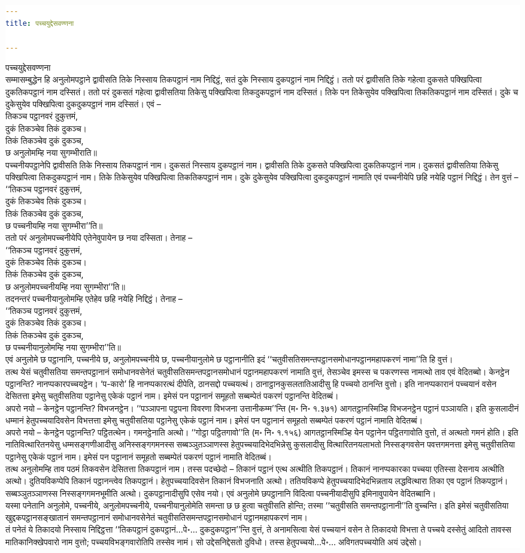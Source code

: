 ```yaml
---
title: पच्चयुद्देसवण्णना

---
```

पच्चयुद्देसवण्णना  
सम्मासम्बुद्धेन हि अनुलोमपट्ठाने द्वावीसति तिके निस्साय तिकपट्ठानं नाम निद्दिट्ठं, सतं दुके निस्साय दुकपट्ठानं नाम निद्दिट्ठं। ततो परं द्वावीसति तिके गहेत्वा दुकसते पक्खिपित्वा दुकतिकपट्ठानं नाम दस्सितं। ततो परं दुकसतं गहेत्वा द्वावीसतिया तिकेसु पक्खिपित्वा तिकदुकपट्ठानं नाम दस्सितं। तिके पन तिकेसुयेव पक्खिपित्वा तिकतिकपट्ठानं नाम दस्सितं। दुके च दुकेसुयेव पक्खिपित्वा दुकदुकपट्ठानं नाम दस्सितं। एवं –  
तिकञ्च पट्ठानवरं दुकुत्तमं,  
दुकं तिकञ्चेव तिकं दुकञ्च।  
तिकं तिकञ्चेव दुकं दुकञ्च,  
छ अनुलोमम्हि नया सुगम्भीराति॥  
पच्चनीयपट्ठानेपि द्वावीसति तिके निस्साय तिकपट्ठानं नाम। दुकसतं निस्साय दुकपट्ठानं नाम। द्वावीसति तिके दुकसते पक्खिपित्वा दुकतिकपट्ठानं नाम। दुकसतं द्वावीसतिया तिकेसु पक्खिपित्वा तिकदुकपट्ठानं नाम। तिके तिकेसुयेव पक्खिपित्वा तिकतिकपट्ठानं नाम। दुके दुकेसुयेव पक्खिपित्वा दुकदुकपट्ठानं नामाति एवं पच्चनीयेपि छहि नयेहि पट्ठानं निद्दिट्ठं। तेन वुत्तं –  
‘‘तिकञ्च पट्ठानवरं दुकुत्तमं,  
दुकं तिकञ्चेव तिकं दुकञ्च।  
तिकं तिकञ्चेव दुकं दुकञ्च,  
छ पच्चनीयम्हि नया सुगम्भीरा’’ति॥  
ततो परं अनुलोमपच्चनीयेपि एतेनेवुपायेन छ नया दस्सिता। तेनाह –  
‘‘तिकञ्च पट्ठानवरं दुकुत्तमं,  
दुकं तिकञ्चेव तिकं दुकञ्च।  
तिकं तिकञ्चेव दुकं दुकञ्च,  
छ अनुलोमपच्चनीयम्हि नया सुगम्भीरा’’ति॥  
तदनन्तरं पच्चनीयानुलोमम्हि एतेहेव छहि नयेहि निद्दिट्ठं। तेनाह –  
‘‘तिकञ्च पट्ठानवरं दुकुत्तमं,  
दुकं तिकञ्चेव तिकं दुकञ्च।  
तिकं तिकञ्चेव दुकं दुकञ्च,  
छ पच्चनीयानुलोमम्हि नया सुगम्भीरा’’ति॥  
एवं अनुलोमे छ पट्ठानानि, पच्चनीये छ, अनुलोमपच्चनीये छ, पच्चनीयानुलोमे छ पट्ठानानीति इदं ‘‘चतुवीसतिसमन्तपट्ठानसमोधानपट्ठानमहापकरणं नामा’’ति हि वुत्तं।  
तत्थ येसं चतुवीसतिया समन्तपट्ठानानं समोधानवसेनेतं चतुवीसतिसमन्तपट्ठानसमोधानं पट्ठानमहापकरणं नामाति वुत्तं, तेसञ्चेव इमस्स च पकरणस्स नामत्थो ताव एवं वेदितब्बो। केनट्ठेन पट्ठानन्ति? नानप्पकारपच्चयट्ठेन। ‘प-कारो’ हि नानप्पकारत्थं दीपेति, ठानसद्दो पच्चयत्थं। ठानाट्ठानकुसलतातिआदीसु हि पच्चयो ठानन्ति वुत्तो। इति नानप्पकारानं पच्चयानं वसेन देसितत्ता इमेसु चतुवीसतिया पट्ठानेसु एकेकं पट्ठानं नाम। इमेसं पन पट्ठानानं समूहतो सब्बम्पेतं पकरणं पट्ठानन्ति वेदितब्बं।  
अपरो नयो – केनट्ठेन पट्ठानन्ति? विभजनट्ठेन। ‘‘पञ्ञापना पट्ठपना विवरणा विभजना उत्तानीकम्म’’न्ति (म॰ नि॰ १.३७१) आगतट्ठानस्मिञ्हि विभजनट्ठेन पट्ठानं पञ्ञायति। इति कुसलादीनं धम्मानं हेतुपच्चयादिवसेन विभत्तत्ता इमेसु चतुवीसतिया पट्ठानेसु एकेकं पट्ठानं नाम। इमेसं पन पट्ठानानं समूहतो सब्बम्पेतं पकरणं पट्ठानं नामाति वेदितब्बं।  
अपरो नयो – केनट्ठेन पट्ठानन्ति? पट्ठितत्थेन। गमनट्ठेनाति अत्थो। ‘‘गोट्ठा पट्ठितगावो’’ति (म॰ नि॰ १.१५६) आगतट्ठानस्मिञ्हि येन पट्ठानेन पट्ठितगावोति वुत्तो, तं अत्थतो गमनं होति। इति नातिवित्थारितनयेसु धम्मसङ्गणीआदीसु अनिस्सङ्गगमनस्स सब्बञ्ञुतञ्ञाणस्स हेतुपच्चयादिभेदभिन्नेसु कुसलादीसु वित्थारितनयलाभतो निस्सङ्गवसेन पवत्तगमनत्ता इमेसु चतुवीसतिया पट्ठानेसु एकेकं पट्ठानं नाम। इमेसं पन पट्ठानानं समूहतो सब्बम्पेतं पकरणं पट्ठानं नामाति वेदितब्बं।  
तत्थ अनुलोमम्हि ताव पठमं तिकवसेन देसितत्ता तिकपट्ठानं नाम। तस्स पदच्छेदो – तिकानं पट्ठानं एत्थ अत्थीति तिकपट्ठानं। तिकानं नानप्पकारका पच्चया एतिस्सा देसनाय अत्थीति अत्थो। दुतियविकप्पेपि तिकानं पट्ठानन्त्वेव तिकपट्ठानं। हेतुपच्चयादिवसेन तिकानं विभजनाति अत्थो। ततियविकप्पे हेतुपच्चयादिभेदभिन्नताय लद्धवित्थारा तिका एव पट्ठानं तिकपट्ठानं। सब्बञ्ञुतञ्ञाणस्स निस्सङ्गगमनभूमीति अत्थो। दुकपट्ठानादीसुपि एसेव नयो। एवं अनुलोमे छपट्ठानानि विदित्वा पच्चनीयादीसुपि इमिनावुपायेन वेदितब्बानि।  
यस्मा पनेतानि अनुलोमे, पच्चनीये, अनुलोमपच्चनीये, पच्चनीयानुलोमेति समन्ता छ छ हुत्वा चतुवीसति होन्ति; तस्मा ‘‘चतुवीसति समन्तपट्ठानानी’’ति वुच्चन्ति। इति इमेसं चतुवीसतिया खुद्दकपट्ठानसङ्खातानं समन्तपट्ठानानं समोधानवसेनेतं चतुवीसतिसमन्तपट्ठानसमोधानं पट्ठानमहापकरणं नाम।  
तं पनेतं ये तिकादयो निस्साय निद्दिट्ठत्ता ‘‘तिकपट्ठानं दुकपट्ठानं…पे॰… दुकदुकपट्ठान’’न्ति वुत्तं, ते अनामसित्वा येसं पच्चयानं वसेन ते तिकादयो विभत्ता ते पच्चये दस्सेतुं आदितो तावस्स मातिकानिक्खेपवारो नाम वुत्तो; पच्चयविभङ्गवारोतिपि तस्सेव नामं। सो उद्देसनिद्देसतो दुविधो। तस्स हेतुपच्चयो…पे॰… अविगतपच्चयोति अयं उद्देसो।  